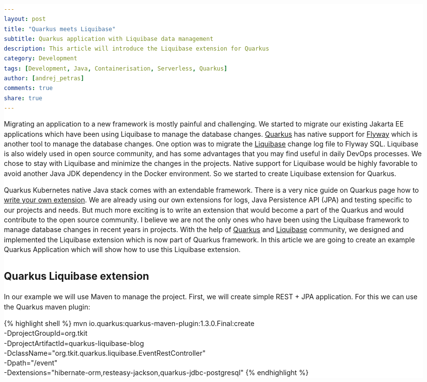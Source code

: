 ```yaml
---
layout: post
title: "Quarkus meets Liquibase"
subtitle: Quarkus application with Liquibase data management
description: This article will introduce the Liquibase extension for Quarkus
category: Development
tags: [Development, Java, Containerisation, Serverless, Quarkus]
author: [andrej_petras]
comments: true
share: true
---
```


Migrating an application to a new framework is mostly painful and challenging. We started to migrate our existing Jakarta EE applications
which have been using Liquibase to manage the database changes. [Quarkus](https://quarkus.io/) has native support for [Flyway](https://flywaydb.org/)
which is another tool to manage the database changes. One option was to migrate the [Liquibase](https://www.liquibase.org/) change log file to Flyway SQL.
Liquibase is also widely used in open source community, and has some advantages that you may find useful in daily DevOps processes.
We chose to stay with Liquibase and minimize the changes in the projects. Native support for Liquibase would be highly favorable to avoid 
another Java JDK dependency in the Docker environment. So we started to create Liquibase extension for Quarkus.

Quarkus Kubernetes native Java stack comes with an extendable framework. There is a very nice guide on Quarkus 
page how to [write your own extension](https://quarkus.io/guides/writing-extensions). We are already using our own extensions for logs, 
Java Persistence API (JPA) and testing specific to our projects and needs. But much more exciting is to write an extension that would become a part of the Quarkus and would contribute to the open source
community. I believe we are not the only ones who have been using the Liquibase framework to manage database changes in recent 
years in projects. With the help of [Quarkus](https://quarkus.io/) and [Liquibase](https://www.liquibase.org/) community, we designed and implemented the Liquibase extension which is now 
part of Quarkus framework. In this article we are going to create an example Quarkus Application which will show 
how to use this Liquibase extension.

## Quarkus Liquibase extension

In our example we will use Maven to manage the project. First, we will create simple REST + JPA application.
For this we can use the Quarkus maven plugin:

{% highlight shell %}
mvn io.quarkus:quarkus-maven-plugin:1.3.0.Final:create \
    -DprojectGroupId=org.tkit \
    -DprojectArtifactId=quarkus-liquibase-blog \
    -DclassName="org.tkit.quarkus.liquibase.EventRestController" \
    -Dpath="/event" \
    -Dextensions="hibernate-orm,resteasy-jackson,quarkus-jdbc-postgresql"
{% endhighlight %}
